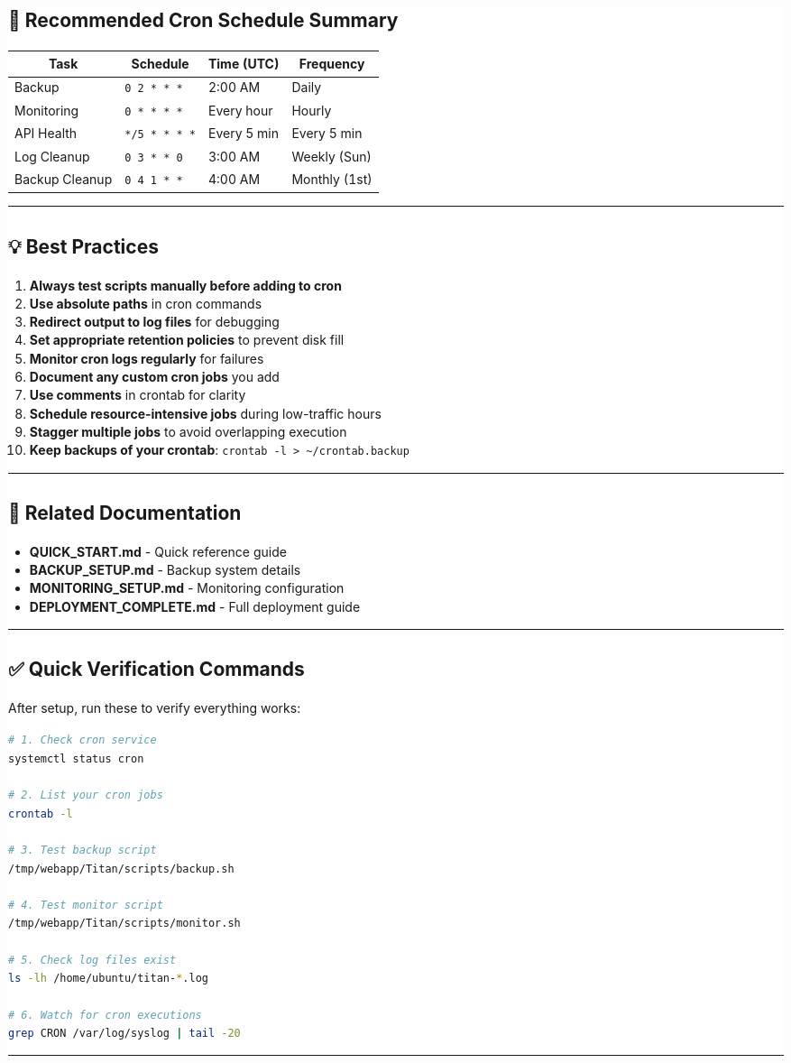 
## 📝 Recommended Cron Schedule Summary

| Task | Schedule | Time (UTC) | Frequency |
|------|----------|------------|-----------|
| Backup | `0 2 * * *` | 2:00 AM | Daily |
| Monitoring | `0 * * * *` | Every hour | Hourly |
| API Health | `*/5 * * * *` | Every 5 min | Every 5 min |
| Log Cleanup | `0 3 * * 0` | 3:00 AM | Weekly (Sun) |
| Backup Cleanup | `0 4 1 * *` | 4:00 AM | Monthly (1st) |

---

## 💡 Best Practices

1. **Always test scripts manually before adding to cron**
2. **Use absolute paths** in cron commands
3. **Redirect output to log files** for debugging
4. **Set appropriate retention policies** to prevent disk fill
5. **Monitor cron logs regularly** for failures
6. **Document any custom cron jobs** you add
7. **Use comments** in crontab for clarity
8. **Schedule resource-intensive jobs** during low-traffic hours
9. **Stagger multiple jobs** to avoid overlapping execution
10. **Keep backups of your crontab**: `crontab -l > ~/crontab.backup`

---

## 🔗 Related Documentation

- **QUICK_START.md** - Quick reference guide
- **BACKUP_SETUP.md** - Backup system details
- **MONITORING_SETUP.md** - Monitoring configuration
- **DEPLOYMENT_COMPLETE.md** - Full deployment guide

---

## ✅ Quick Verification Commands

After setup, run these to verify everything works:

```bash
# 1. Check cron service
systemctl status cron

# 2. List your cron jobs
crontab -l

# 3. Test backup script
/tmp/webapp/Titan/scripts/backup.sh

# 4. Test monitor script
/tmp/webapp/Titan/scripts/monitor.sh

# 5. Check log files exist
ls -lh /home/ubuntu/titan-*.log

# 6. Watch for cron executions
grep CRON /var/log/syslog | tail -20
```

---